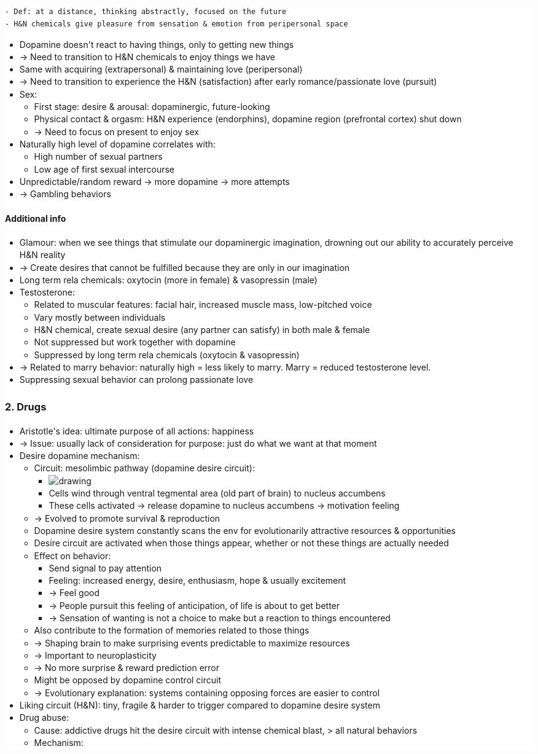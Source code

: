     - Def: at a distance, thinking abstractly, focused on the future
    - H&N chemicals give pleasure from sensation & emotion from peripersonal space
- Dopamine doesn't react to having things, only to getting new things
- -> Need to transition to H&N chemicals to enjoy things we have
- Same with acquiring (extrapersonal) & maintaining love (peripersonal)
- -> Need to transition to experience the H&N (satisfaction) after early romance/passionate love (pursuit)
- Sex:
  - First stage: desire & arousal: dopaminergic, future-looking
  - Physical contact & orgasm: H&N experience (endorphins), dopamine region (prefrontal cortex) shut down
  - -> Need to focus on present to enjoy sex
- Naturally high level of dopamine correlates with:
  - High number of sexual partners
  - Low age of first sexual intercourse
- Unpredictable/random reward -> more dopamine -> more attempts
- -> Gambling behaviors
#### Additional info
- Glamour: when we see things that stimulate our dopaminergic imagination, drowning out our ability to accurately perceive H&N reality
- -> Create desires that cannot be fulfilled because they are only in our imagination
- Long term rela chemicals: oxytocin (more in female) & vasopressin (male)
- Testosterone:
  - Related to muscular features: facial hair, increased muscle mass, low-pitched voice
  - Vary mostly between individuals
  - H&N chemical, create sexual desire (any partner can satisfy) in both male & female
  - Not suppressed but work together with dopamine
  - Suppressed by long term rela chemicals (oxytocin & vasopressin)
- -> Related to marry behavior: naturally high = less likely to marry. Marry = reduced testosterone level.
- Suppressing sexual behavior can prolong passionate love

### 2. Drugs
- Aristotle's idea: ultimate purpose of all actions: happiness
- -> Issue: usually lack of consideration for purpose: just do what we want at that moment
- Desire dopamine mechanism:
  - Circuit: mesolimbic pathway (dopamine desire circuit):
    - <img src="../resources/the-molecule-of-more/1.png" alt="drawing" width="300"/>
    - Cells wind through ventral tegmental area (old part of brain) to nucleus accumbens
    - These cells activated -> release dopamine to nucleus accumbens -> motivation feeling
  - -> Evolved to promote survival & reproduction
  - Dopamine desire system constantly scans the env for evolutionarily attractive resources & opportunities
  - Desire circuit are activated when those things appear, whether or not these things are actually needed
  - Effect on behavior:
    - Send signal to pay attention
    - Feeling: increased energy, desire, enthusiasm, hope & usually excitement
    - -> Feel good
    - -> People pursuit this feeling of anticipation, of life is about to get better
    - -> Sensation of wanting is not a choice to make but a reaction to things encountered
  - Also contribute to the formation of memories related to those things
  - -> Shaping brain to make surprising events predictable to maximize resources
  - -> Important to neuroplasticity
  - -> No more surprise & reward prediction error
  - Might be opposed by dopamine control circuit
  - -> Evolutionary explanation: systems containing opposing forces are easier to control
- Liking circuit (H&N): tiny, fragile & harder to trigger compared to dopamine desire system
- Drug abuse:
  - Cause: addictive drugs hit the desire circuit with intense chemical blast, > all natural behaviors
  - Mechanism: